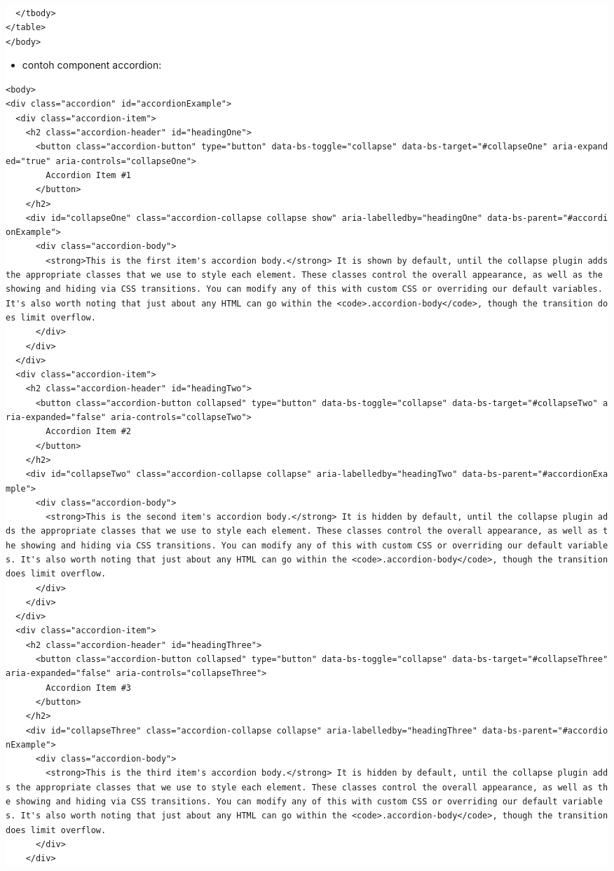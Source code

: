 ```
  </tbody>
</table>
</body>
```
-   contoh component accordion:
```
<body>
<div class="accordion" id="accordionExample">
  <div class="accordion-item">
    <h2 class="accordion-header" id="headingOne">
      <button class="accordion-button" type="button" data-bs-toggle="collapse" data-bs-target="#collapseOne" aria-expanded="true" aria-controls="collapseOne">
        Accordion Item #1
      </button>
    </h2>
    <div id="collapseOne" class="accordion-collapse collapse show" aria-labelledby="headingOne" data-bs-parent="#accordionExample">
      <div class="accordion-body">
        <strong>This is the first item's accordion body.</strong> It is shown by default, until the collapse plugin adds the appropriate classes that we use to style each element. These classes control the overall appearance, as well as the showing and hiding via CSS transitions. You can modify any of this with custom CSS or overriding our default variables. It's also worth noting that just about any HTML can go within the <code>.accordion-body</code>, though the transition does limit overflow.
      </div>
    </div>
  </div>
  <div class="accordion-item">
    <h2 class="accordion-header" id="headingTwo">
      <button class="accordion-button collapsed" type="button" data-bs-toggle="collapse" data-bs-target="#collapseTwo" aria-expanded="false" aria-controls="collapseTwo">
        Accordion Item #2
      </button>
    </h2>
    <div id="collapseTwo" class="accordion-collapse collapse" aria-labelledby="headingTwo" data-bs-parent="#accordionExample">
      <div class="accordion-body">
        <strong>This is the second item's accordion body.</strong> It is hidden by default, until the collapse plugin adds the appropriate classes that we use to style each element. These classes control the overall appearance, as well as the showing and hiding via CSS transitions. You can modify any of this with custom CSS or overriding our default variables. It's also worth noting that just about any HTML can go within the <code>.accordion-body</code>, though the transition does limit overflow.
      </div>
    </div>
  </div>
  <div class="accordion-item">
    <h2 class="accordion-header" id="headingThree">
      <button class="accordion-button collapsed" type="button" data-bs-toggle="collapse" data-bs-target="#collapseThree" aria-expanded="false" aria-controls="collapseThree">
        Accordion Item #3
      </button>
    </h2>
    <div id="collapseThree" class="accordion-collapse collapse" aria-labelledby="headingThree" data-bs-parent="#accordionExample">
      <div class="accordion-body">
        <strong>This is the third item's accordion body.</strong> It is hidden by default, until the collapse plugin adds the appropriate classes that we use to style each element. These classes control the overall appearance, as well as the showing and hiding via CSS transitions. You can modify any of this with custom CSS or overriding our default variables. It's also worth noting that just about any HTML can go within the <code>.accordion-body</code>, though the transition does limit overflow.
      </div>
    </div>
```